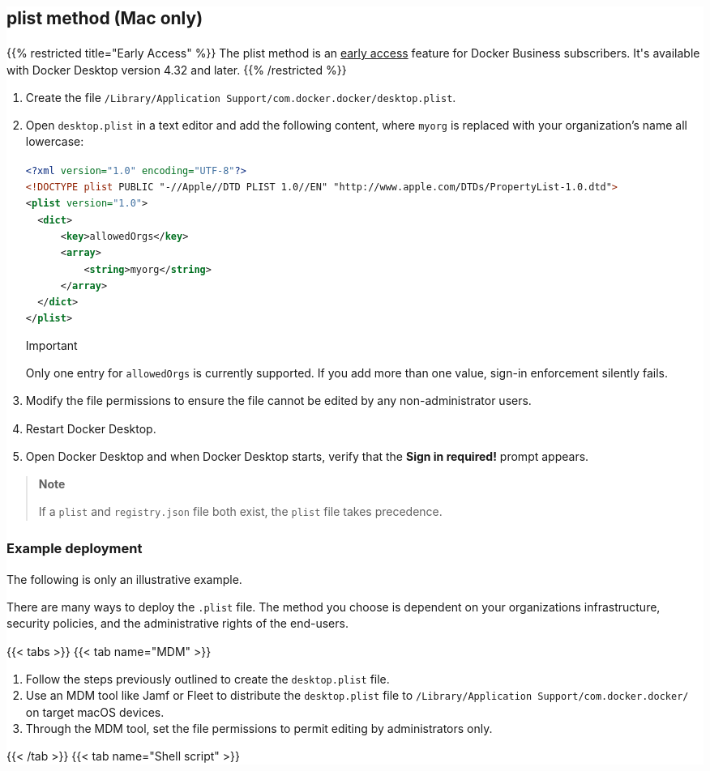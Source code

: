 ## plist method (Mac only)

{{% restricted title="Early Access" %}}
The plist method is an [early access](../../../release-lifecycle.md#early-access-ea) feature for Docker Business subscribers. 
It's available with Docker Desktop version 4.32 and later.
{{% /restricted %}}

1. Create the file `/Library/Application Support/com.docker.docker/desktop.plist`.
2. Open `desktop.plist` in a text editor and add the following content, where `myorg` is replaced with your organization’s name all lowercase:

   ```xml
   <?xml version="1.0" encoding="UTF-8"?>
   <!DOCTYPE plist PUBLIC "-//Apple//DTD PLIST 1.0//EN" "http://www.apple.com/DTDs/PropertyList-1.0.dtd">
   <plist version="1.0">
     <dict>
	     <key>allowedOrgs</key>
	     <array>
             <string>myorg</string>
         </array>
     </dict>
   </plist>
   ```
   > [!IMPORTANT]
   >
   > Only one entry for `allowedOrgs` is currently supported. If you add more than one value, sign-in enforcement silently fails.

3. Modify the file permissions to ensure the file cannot be edited by any non-administrator users.
4. Restart Docker Desktop. 
5. Open Docker Desktop and when Docker Desktop starts, verify that the **Sign in required!** prompt appears.

>**Note**
>
> If a `plist` and `registry.json` file both exist, the `plist` file takes precedence.

### Example deployment 

The following is only an illustrative example. 

There are many ways to deploy the `.plist` file. The method you choose is dependent on your organizations infrastructure, security policies, and the administrative rights of the end-users. 

{{< tabs >}}
{{< tab name="MDM" >}}

1. Follow the steps previously outlined to create the `desktop.plist` file.
2. Use an MDM tool like Jamf or Fleet to distribute the `desktop.plist` file to `/Library/Application Support/com.docker.docker/` on target macOS devices.
3. Through the MDM tool, set the file permissions to permit editing by administrators only.

{{< /tab >}}
{{< tab name="Shell script" >}}
